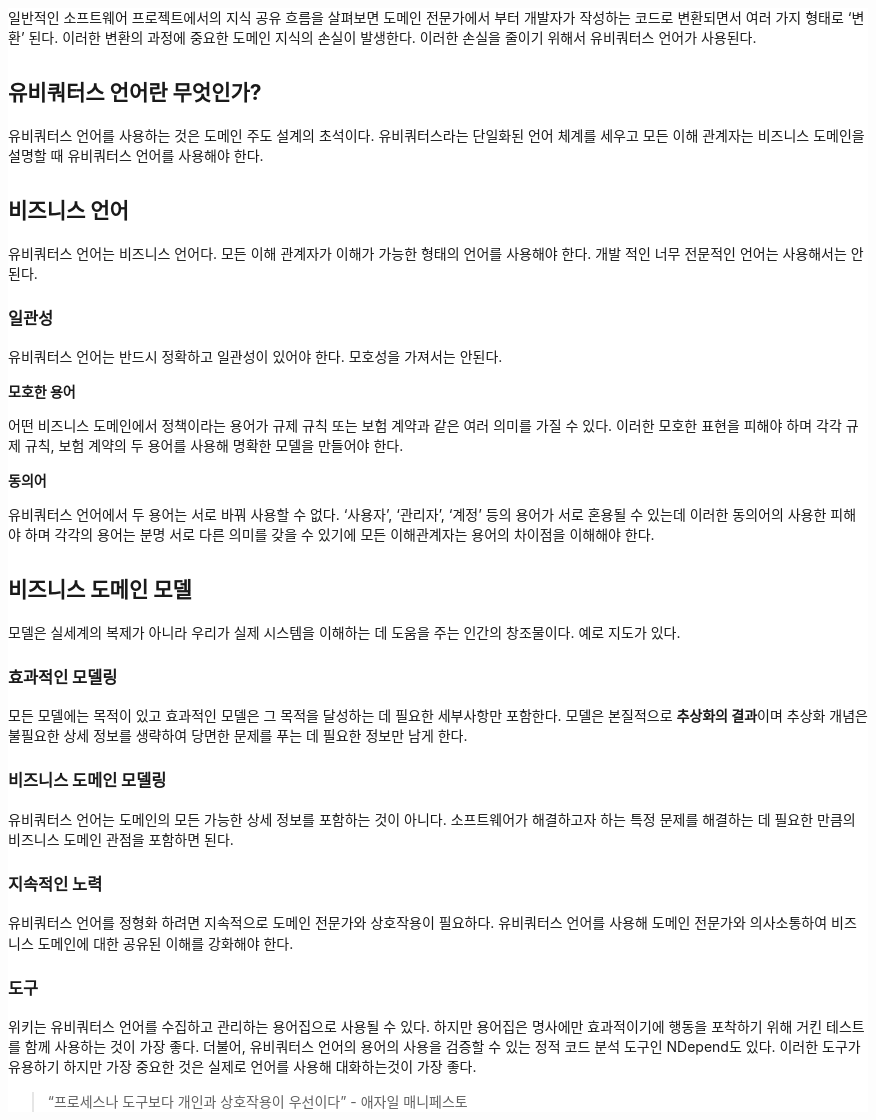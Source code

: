 일반적인 소프트웨어 프로젝트에서의 지식 공유 흐름을 살펴보면 도메인 전문가에서 부터 개발자가 작성하는 코드로 변환되면서 여러 가지 형태로 ‘변환’ 된다. 이러한 변환의 과정에 중요한 도메인 지식의 손실이 발생한다. 이러한 손실을 줄이기 위해서 유비쿼터스 언어가 사용된다.

## 유비쿼터스 언어란 무엇인가?

유비쿼터스 언어를 사용하는 것은 도메인 주도 설계의 초석이다. 유비쿼터스라는 단일화된 언어 체계를 세우고 모든 이해 관계자는 비즈니스 도메인을 설명할 때 유비쿼터스 언어를 사용해야 한다.

## 비즈니스 언어

유비쿼터스 언어는 비즈니스 언어다. 모든 이해 관계자가 이해가 가능한 형태의 언어를 사용해야 한다. 개발 적인 너무 전문적인 언어는 사용해서는 안된다.

### 일관성

유비쿼터스 언어는 반드시 정확하고 일관성이 있어야 한다. 모호성을 가져서는 안된다.

**모호한 용어**

어떤 비즈니스 도메인에서 정책이라는 용어가 규제 규칙 또는 보험 계약과 같은 여러 의미를 가질 수 있다. 이러한 모호한 표현을 피해야 하며 각각 규제 규칙, 보험 계약의 두 용어를 사용해 명확한 모델을 만들어야 한다.

**동의어**

유비쿼터스 언어에서 두 용어는 서로 바꿔 사용할 수 없다. ‘사용자’, ‘관리자’, ‘계정’ 등의 용어가 서로 혼용될 수 있는데 이러한 동의어의 사용한 피해야 하며 각각의 용어는 분명 서로 다른 의미를 갖을 수 있기에 모든 이해관계자는 용어의 차이점을 이해해야 한다.

## 비즈니스 도메인 모델

모델은 실세계의 복제가 아니라 우리가 실제 시스템을 이해하는 데 도움을 주는 인간의 창조물이다. 예로 지도가 있다.

### 효과적인 모델링

모든 모델에는 목적이 있고 효과적인 모델은 그 목적을 달성하는 데 필요한 세부사항만 포함한다. 모델은 본질적으로 **추상화의 결과**이며 추상화 개념은 불필요한 상세 정보를 생략하여 당면한 문제를 푸는 데 필요한 정보만 남게 한다.

### 비즈니스 도메인 모델링

유비쿼터스 언어는 도메인의 모든 가능한 상세 정보를 포함하는 것이 아니다. 소프트웨어가 해결하고자 하는 특정 문제를 해결하는 데 필요한 만큼의 비즈니스 도메인 관점을 포함하면 된다.

### 지속적인 노력

유비쿼터스 언어를 정형화 하려면 지속적으로 도메인 전문가와 상호작용이 필요하다. 유비쿼터스 언어를 사용해 도메인 전문가와 의사소통하여 비즈니스 도메인에 대한 공유된 이해를 강화해야 한다.

### 도구

위키는 유비쿼터스 언어를 수집하고 관리하는 용어집으로 사용될 수 있다. 하지만 용어집은 명사에만 효과적이기에 행동을 포착하기 위해 거킨 테스트를 함께 사용하는 것이 가장 좋다. 더불어, 유비쿼터스 언어의 용어의 사용을 검증할 수 있는 정적 코드 분석 도구인 NDepend도 있다. 이러한 도구가 유용하기 하지만 가장 중요한 것은 실제로 언어를 사용해 대화하는것이 가장 좋다. 

> “프로세스나 도구보다 개인과 상호작용이 우선이다” - 애자일 매니페스토

